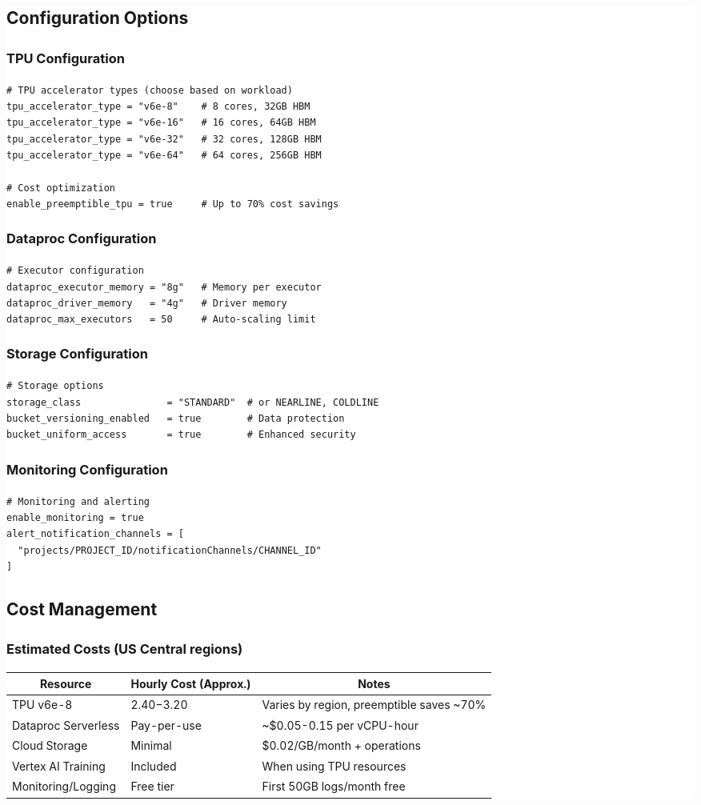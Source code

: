 ## Configuration Options

### TPU Configuration

```hcl
# TPU accelerator types (choose based on workload)
tpu_accelerator_type = "v6e-8"    # 8 cores, 32GB HBM
tpu_accelerator_type = "v6e-16"   # 16 cores, 64GB HBM
tpu_accelerator_type = "v6e-32"   # 32 cores, 128GB HBM
tpu_accelerator_type = "v6e-64"   # 64 cores, 256GB HBM

# Cost optimization
enable_preemptible_tpu = true     # Up to 70% cost savings
```

### Dataproc Configuration

```hcl
# Executor configuration
dataproc_executor_memory = "8g"   # Memory per executor
dataproc_driver_memory   = "4g"   # Driver memory
dataproc_max_executors   = 50     # Auto-scaling limit
```

### Storage Configuration

```hcl
# Storage options
storage_class               = "STANDARD"  # or NEARLINE, COLDLINE
bucket_versioning_enabled   = true        # Data protection
bucket_uniform_access       = true        # Enhanced security
```

### Monitoring Configuration

```hcl
# Monitoring and alerting
enable_monitoring = true
alert_notification_channels = [
  "projects/PROJECT_ID/notificationChannels/CHANNEL_ID"
]
```

## Cost Management

### Estimated Costs (US Central regions)

| Resource | Hourly Cost (Approx.) | Notes |
|----------|----------------------|-------|
| TPU v6e-8 | $2.40-$3.20 | Varies by region, preemptible saves ~70% |
| Dataproc Serverless | Pay-per-use | ~$0.05-0.15 per vCPU-hour |
| Cloud Storage | Minimal | $0.02/GB/month + operations |
| Vertex AI Training | Included | When using TPU resources |
| Monitoring/Logging | Free tier | First 50GB logs/month free |
